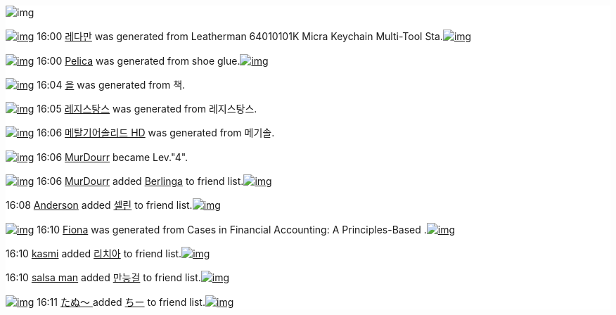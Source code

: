 ![img](http://gdrive-cdn.herokuapp.com/537b65a5bc09f0000721dda7/512px-barcode.png)

[![img](http://www.deviantsart.com/1e7lsh4.png)](http://www.barcodekanojo.com/kanojo/3061089/%EB%A0%88%EB%8B%A4%EB%A7%8C) 16:00 [레다만](http://www.barcodekanojo.com/kanojo/3061089/%EB%A0%88%EB%8B%A4%EB%A7%8C) was generated from Leatherman 64010101K Micra Keychain Multi-Tool Sta.[![img](http://www.deviantsart.com/vvv249.jpeg)](http://www.barcodekanojo.com/product_images/barcode/5786578/1405839574/Leatherman%2064010101K%20Micra%20Keychain%20Multi-Tool%20Sta.jpg)

[![img](http://www.deviantsart.com/3eh7ofi.png)](http://www.barcodekanojo.com/kanojo/3061090/Pelica) 16:00 [Pelica](http://www.barcodekanojo.com/kanojo/3061090/Pelica) was generated from shoe glue.[![img](http://www.deviantsart.com/2r7dogo.jpeg)](http://www.barcodekanojo.com/product_images/barcode/5786579/1405839602/shoe%20glue.jpg)

[![img](http://www.deviantsart.com/3s8lbem.png)](http://www.barcodekanojo.com/kanojo/3061091/%EC%9D%84) 16:04 [을](http://www.barcodekanojo.com/kanojo/3061091/%EC%9D%84) was generated from 책.

[![img](http://www.deviantsart.com/2pf05dr.png)](http://www.barcodekanojo.com/kanojo/3061092/%EB%A0%88%EC%A7%80%EC%8A%A4%ED%83%95%EC%8A%A4) 16:05 [레지스탕스](http://www.barcodekanojo.com/kanojo/3061092/%EB%A0%88%EC%A7%80%EC%8A%A4%ED%83%95%EC%8A%A4) was generated from 레지스탕스.

[![img](http://www.deviantsart.com/ajclff.png)](http://www.barcodekanojo.com/kanojo/3061093/%EB%A9%94%ED%83%88%EA%B8%B0%EC%96%B4%EC%86%94%EB%A6%AC%EB%93%9C%20HD) 16:06 [메탈기어솔리드 HD](http://www.barcodekanojo.com/kanojo/3061093/%EB%A9%94%ED%83%88%EA%B8%B0%EC%96%B4%EC%86%94%EB%A6%AC%EB%93%9C%20HD) was generated from 메기솔.

[![img](http://www.deviantsart.com/24800u7.jpeg)](http://www.barcodekanojo.com/user/415982/MurDourr) 16:06 [MurDourr](http://www.barcodekanojo.com/user/415982/MurDourr) became Lev."4".

[![img](http://www.deviantsart.com/24800u7.jpeg)](http://www.barcodekanojo.com/user/415982/MurDourr) 16:06 [MurDourr](http://www.barcodekanojo.com/user/415982/MurDourr) added [Berlinga](http://www.barcodekanojo.com/kanojo/2278299/Berlinga) to friend list.[![img](http://www.deviantsart.com/3keevv6.png)](http://www.barcodekanojo.com/kanojo/2278299/Berlinga)

16:08 [Anderson](http://www.barcodekanojo.com/user/477328/Anderson) added [셀린](http://www.barcodekanojo.com/kanojo/2495299/%EC%85%80%EB%A6%B0) to friend list.[![img](http://www.deviantsart.com/2rvm628.png)](http://www.barcodekanojo.com/kanojo/2495299/%EC%85%80%EB%A6%B0)

[![img](http://www.deviantsart.com/2s9qk7b.png)](http://www.barcodekanojo.com/kanojo/3061094/Fiona) 16:10 [Fiona](http://www.barcodekanojo.com/kanojo/3061094/Fiona) was generated from Cases in Financial Accounting: A Principles-Based .[![img](http://www.deviantsart.com/n4f4p9.jpeg)](http://www.barcodekanojo.com/product_images/barcode/5786585/1405840168/Cases%20in%20Financial%20Accounting%3A%20A%20Principles-Based%20.jpg)

16:10 [kasmi](http://www.barcodekanojo.com/user/467063/kasmi) added [리치아](http://www.barcodekanojo.com/kanojo/2990318/%EB%A6%AC%EC%B9%98%EC%95%84) to friend list.[![img](http://www.deviantsart.com/3u7u41d.png)](http://www.barcodekanojo.com/kanojo/2990318/%EB%A6%AC%EC%B9%98%EC%95%84)

16:10 [salsa man](http://www.barcodekanojo.com/user/466793/salsa%20man) added [만능걸](http://www.barcodekanojo.com/kanojo/2743785/%EB%A7%8C%EB%8A%A5%EA%B1%B8) to friend list.[![img](http://www.deviantsart.com/354tbu9.png)](http://www.barcodekanojo.com/kanojo/2743785/%EB%A7%8C%EB%8A%A5%EA%B1%B8)

[![img](http://www.deviantsart.com/3kesf02.jpeg)](http://www.barcodekanojo.com/user/268127/%E3%81%9F%E3%81%AC%E3%80%9C%20) 16:11 [たぬ〜 ](http://www.barcodekanojo.com/user/268127/%E3%81%9F%E3%81%AC%E3%80%9C%20) added [ちー](http://www.barcodekanojo.com/kanojo/202868/%E3%81%A1%E3%83%BC) to friend list.[![img](http://www.deviantsart.com/21f62m.png)](http://www.barcodekanojo.com/kanojo/202868/%E3%81%A1%E3%83%BC)
